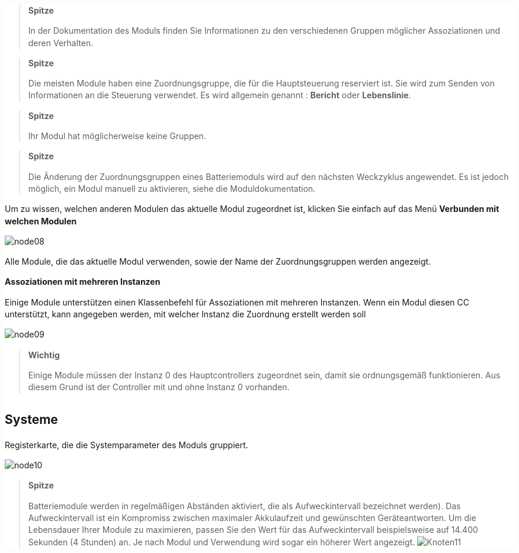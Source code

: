 > **Spitze**
>
> In der Dokumentation des Moduls finden Sie Informationen zu den verschiedenen Gruppen möglicher Assoziationen und deren Verhalten.

> **Spitze**
>
> Die meisten Module haben eine Zuordnungsgruppe, die für die Hauptsteuerung reserviert ist. Sie wird zum Senden von Informationen an die Steuerung verwendet. Es wird allgemein genannt : **Bericht** oder **Lebenslinie**.

> **Spitze**
>
> Ihr Modul hat möglicherweise keine Gruppen.

> **Spitze**
>
> Die Änderung der Zuordnungsgruppen eines Batteriemoduls wird auf den nächsten Weckzyklus angewendet. Es ist jedoch möglich, ein Modul manuell zu aktivieren, siehe die Moduldokumentation.

Um zu wissen, welchen anderen Modulen das aktuelle Modul zugeordnet ist, klicken Sie einfach auf das Menü **Verbunden mit welchen Modulen**

![node08](../images/node08.png)

Alle Module, die das aktuelle Modul verwenden, sowie der Name der Zuordnungsgruppen werden angezeigt.

**Assoziationen mit mehreren Instanzen**

Einige Module unterstützen einen Klassenbefehl für Assoziationen mit mehreren Instanzen. Wenn ein Modul diesen CC unterstützt, kann angegeben werden, mit welcher Instanz die Zuordnung erstellt werden soll

![node09](../images/node09.png)

> **Wichtig**
>
> Einige Module müssen der Instanz 0 des Hauptcontrollers zugeordnet sein, damit sie ordnungsgemäß funktionieren. Aus diesem Grund ist der Controller mit und ohne Instanz 0 vorhanden.

## Systeme

Registerkarte, die die Systemparameter des Moduls gruppiert.

![node10](../images/node10.png)

> **Spitze**
>
> Batteriemodule werden in regelmäßigen Abständen aktiviert, die als Aufweckintervall bezeichnet werden). Das Aufweckintervall ist ein Kompromiss zwischen maximaler Akkulaufzeit und gewünschten Geräteantworten. Um die Lebensdauer Ihrer Module zu maximieren, passen Sie den Wert für das Aufweckintervall beispielsweise auf 14.400 Sekunden (4 Stunden) an. Je nach Modul und Verwendung wird sogar ein höherer Wert angezeigt. ![Knoten11](../images/node11.png)
